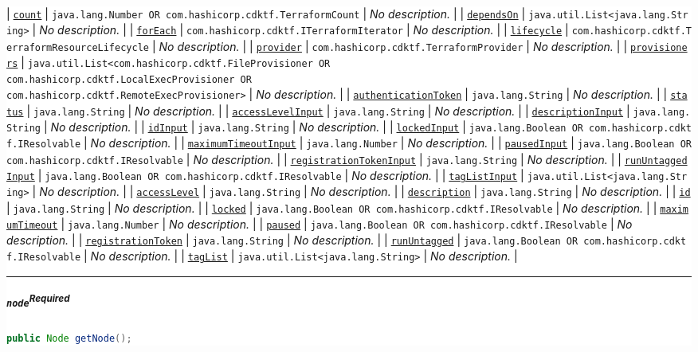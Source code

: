 | <code><a href="#@cdktf/provider-gitlab.runner.Runner.property.count">count</a></code> | <code>java.lang.Number OR com.hashicorp.cdktf.TerraformCount</code> | *No description.* |
| <code><a href="#@cdktf/provider-gitlab.runner.Runner.property.dependsOn">dependsOn</a></code> | <code>java.util.List<java.lang.String></code> | *No description.* |
| <code><a href="#@cdktf/provider-gitlab.runner.Runner.property.forEach">forEach</a></code> | <code>com.hashicorp.cdktf.ITerraformIterator</code> | *No description.* |
| <code><a href="#@cdktf/provider-gitlab.runner.Runner.property.lifecycle">lifecycle</a></code> | <code>com.hashicorp.cdktf.TerraformResourceLifecycle</code> | *No description.* |
| <code><a href="#@cdktf/provider-gitlab.runner.Runner.property.provider">provider</a></code> | <code>com.hashicorp.cdktf.TerraformProvider</code> | *No description.* |
| <code><a href="#@cdktf/provider-gitlab.runner.Runner.property.provisioners">provisioners</a></code> | <code>java.util.List<com.hashicorp.cdktf.FileProvisioner OR com.hashicorp.cdktf.LocalExecProvisioner OR com.hashicorp.cdktf.RemoteExecProvisioner></code> | *No description.* |
| <code><a href="#@cdktf/provider-gitlab.runner.Runner.property.authenticationToken">authenticationToken</a></code> | <code>java.lang.String</code> | *No description.* |
| <code><a href="#@cdktf/provider-gitlab.runner.Runner.property.status">status</a></code> | <code>java.lang.String</code> | *No description.* |
| <code><a href="#@cdktf/provider-gitlab.runner.Runner.property.accessLevelInput">accessLevelInput</a></code> | <code>java.lang.String</code> | *No description.* |
| <code><a href="#@cdktf/provider-gitlab.runner.Runner.property.descriptionInput">descriptionInput</a></code> | <code>java.lang.String</code> | *No description.* |
| <code><a href="#@cdktf/provider-gitlab.runner.Runner.property.idInput">idInput</a></code> | <code>java.lang.String</code> | *No description.* |
| <code><a href="#@cdktf/provider-gitlab.runner.Runner.property.lockedInput">lockedInput</a></code> | <code>java.lang.Boolean OR com.hashicorp.cdktf.IResolvable</code> | *No description.* |
| <code><a href="#@cdktf/provider-gitlab.runner.Runner.property.maximumTimeoutInput">maximumTimeoutInput</a></code> | <code>java.lang.Number</code> | *No description.* |
| <code><a href="#@cdktf/provider-gitlab.runner.Runner.property.pausedInput">pausedInput</a></code> | <code>java.lang.Boolean OR com.hashicorp.cdktf.IResolvable</code> | *No description.* |
| <code><a href="#@cdktf/provider-gitlab.runner.Runner.property.registrationTokenInput">registrationTokenInput</a></code> | <code>java.lang.String</code> | *No description.* |
| <code><a href="#@cdktf/provider-gitlab.runner.Runner.property.runUntaggedInput">runUntaggedInput</a></code> | <code>java.lang.Boolean OR com.hashicorp.cdktf.IResolvable</code> | *No description.* |
| <code><a href="#@cdktf/provider-gitlab.runner.Runner.property.tagListInput">tagListInput</a></code> | <code>java.util.List<java.lang.String></code> | *No description.* |
| <code><a href="#@cdktf/provider-gitlab.runner.Runner.property.accessLevel">accessLevel</a></code> | <code>java.lang.String</code> | *No description.* |
| <code><a href="#@cdktf/provider-gitlab.runner.Runner.property.description">description</a></code> | <code>java.lang.String</code> | *No description.* |
| <code><a href="#@cdktf/provider-gitlab.runner.Runner.property.id">id</a></code> | <code>java.lang.String</code> | *No description.* |
| <code><a href="#@cdktf/provider-gitlab.runner.Runner.property.locked">locked</a></code> | <code>java.lang.Boolean OR com.hashicorp.cdktf.IResolvable</code> | *No description.* |
| <code><a href="#@cdktf/provider-gitlab.runner.Runner.property.maximumTimeout">maximumTimeout</a></code> | <code>java.lang.Number</code> | *No description.* |
| <code><a href="#@cdktf/provider-gitlab.runner.Runner.property.paused">paused</a></code> | <code>java.lang.Boolean OR com.hashicorp.cdktf.IResolvable</code> | *No description.* |
| <code><a href="#@cdktf/provider-gitlab.runner.Runner.property.registrationToken">registrationToken</a></code> | <code>java.lang.String</code> | *No description.* |
| <code><a href="#@cdktf/provider-gitlab.runner.Runner.property.runUntagged">runUntagged</a></code> | <code>java.lang.Boolean OR com.hashicorp.cdktf.IResolvable</code> | *No description.* |
| <code><a href="#@cdktf/provider-gitlab.runner.Runner.property.tagList">tagList</a></code> | <code>java.util.List<java.lang.String></code> | *No description.* |

---

##### `node`<sup>Required</sup> <a name="node" id="@cdktf/provider-gitlab.runner.Runner.property.node"></a>

```java
public Node getNode();
```
